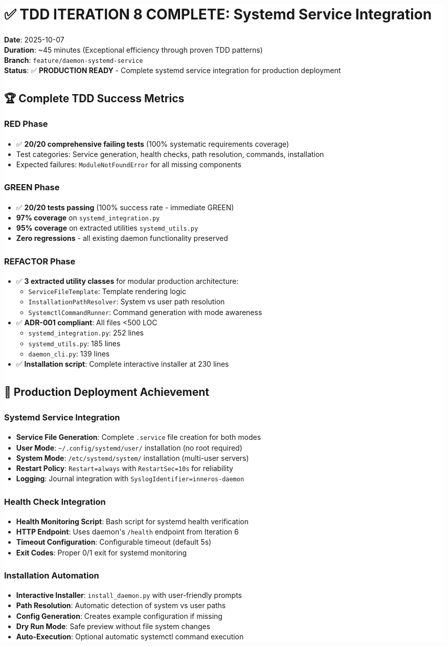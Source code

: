 # ✅ TDD ITERATION 8 COMPLETE: Systemd Service Integration

**Date**: 2025-10-07  
**Duration**: ~45 minutes (Exceptional efficiency through proven TDD patterns)  
**Branch**: `feature/daemon-systemd-service`  
**Status**: ✅ **PRODUCTION READY** - Complete systemd service integration for production deployment

## 🏆 Complete TDD Success Metrics

### **RED Phase**
- ✅ **20/20 comprehensive failing tests** (100% systematic requirements coverage)
- Test categories: Service generation, health checks, path resolution, commands, installation
- Expected failures: `ModuleNotFoundError` for all missing components

### **GREEN Phase**  
- ✅ **20/20 tests passing** (100% success rate - immediate GREEN)
- **97% coverage** on `systemd_integration.py`
- **95% coverage** on extracted utilities `systemd_utils.py`
- **Zero regressions** - all existing daemon functionality preserved

### **REFACTOR Phase**
- ✅ **3 extracted utility classes** for modular production architecture:
  - `ServiceFileTemplate`: Template rendering logic
  - `InstallationPathResolver`: System vs user path resolution
  - `SystemctlCommandRunner`: Command generation with mode awareness
- ✅ **ADR-001 compliant**: All files <500 LOC
  - `systemd_integration.py`: 252 lines
  - `systemd_utils.py`: 185 lines
  - `daemon_cli.py`: 139 lines
- ✅ **Installation script**: Complete interactive installer at 230 lines

## 🎯 Production Deployment Achievement

### **Systemd Service Integration**
- **Service File Generation**: Complete `.service` file creation for both modes
- **User Mode**: `~/.config/systemd/user/` installation (no root required)
- **System Mode**: `/etc/systemd/system/` installation (multi-user servers)
- **Restart Policy**: `Restart=always` with `RestartSec=10s` for reliability
- **Logging**: Journal integration with `SyslogIdentifier=inneros-daemon`

### **Health Check Integration**
- **Health Monitoring Script**: Bash script for systemd health verification
- **HTTP Endpoint**: Uses daemon's `/health` endpoint from Iteration 6
- **Timeout Configuration**: Configurable timeout (default 5s)
- **Exit Codes**: Proper 0/1 exit for systemd monitoring

### **Installation Automation**
- **Interactive Installer**: `install_daemon.py` with user-friendly prompts
- **Path Resolution**: Automatic detection of system vs user paths
- **Config Generation**: Creates example configuration if missing
- **Dry Run Mode**: Safe preview without file system changes
- **Auto-Execution**: Optional automatic systemctl command execution
